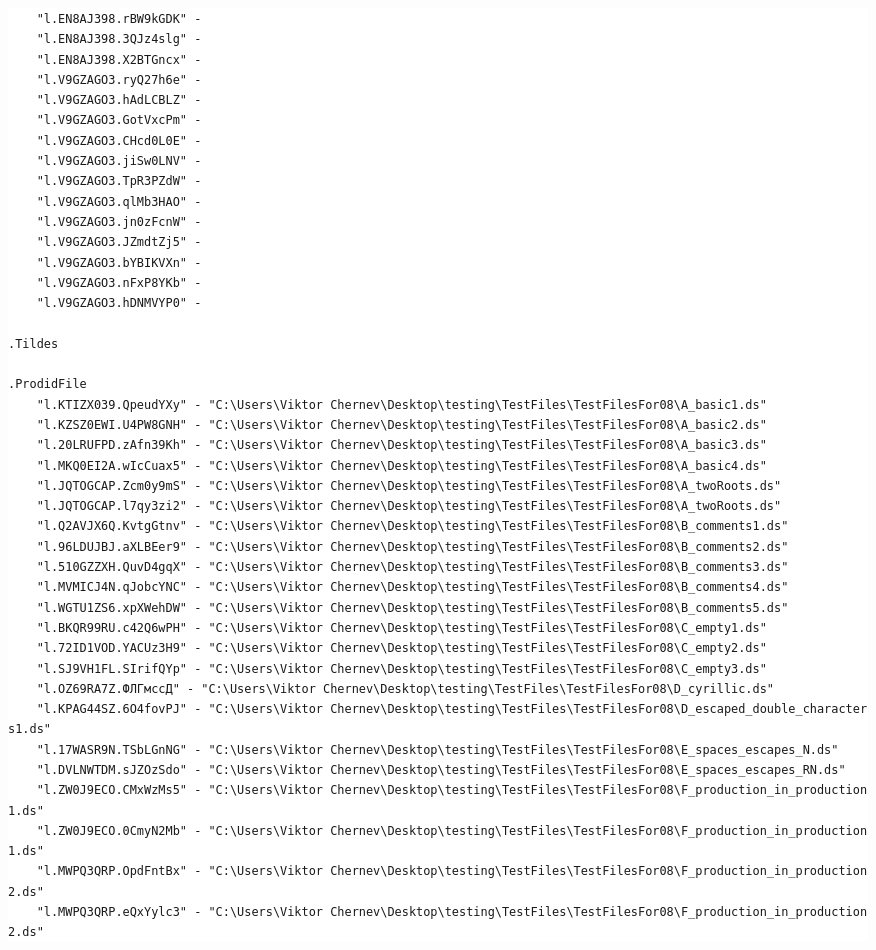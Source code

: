         "l.EN8AJ398.rBW9kGDK" - 
        "l.EN8AJ398.3QJz4slg" - 
        "l.EN8AJ398.X2BTGncx" - 
        "l.V9GZAGO3.ryQ27h6e" - 
        "l.V9GZAGO3.hAdLCBLZ" - 
        "l.V9GZAGO3.GotVxcPm" - 
        "l.V9GZAGO3.CHcd0L0E" - 
        "l.V9GZAGO3.jiSw0LNV" - 
        "l.V9GZAGO3.TpR3PZdW" - 
        "l.V9GZAGO3.qlMb3HAO" - 
        "l.V9GZAGO3.jn0zFcnW" - 
        "l.V9GZAGO3.JZmdtZj5" - 
        "l.V9GZAGO3.bYBIKVXn" - 
        "l.V9GZAGO3.nFxP8YKb" - 
        "l.V9GZAGO3.hDNMVYP0" - 

    .Tildes

    .ProdidFile
        "l.KTIZX039.QpeudYXy" - "C:\Users\Viktor Chernev\Desktop\testing\TestFiles\TestFilesFor08\A_basic1.ds"
        "l.KZSZ0EWI.U4PW8GNH" - "C:\Users\Viktor Chernev\Desktop\testing\TestFiles\TestFilesFor08\A_basic2.ds"
        "l.20LRUFPD.zAfn39Kh" - "C:\Users\Viktor Chernev\Desktop\testing\TestFiles\TestFilesFor08\A_basic3.ds"
        "l.MKQ0EI2A.wIcCuax5" - "C:\Users\Viktor Chernev\Desktop\testing\TestFiles\TestFilesFor08\A_basic4.ds"
        "l.JQTOGCAP.Zcm0y9mS" - "C:\Users\Viktor Chernev\Desktop\testing\TestFiles\TestFilesFor08\A_twoRoots.ds"
        "l.JQTOGCAP.l7qy3zi2" - "C:\Users\Viktor Chernev\Desktop\testing\TestFiles\TestFilesFor08\A_twoRoots.ds"
        "l.Q2AVJX6Q.KvtgGtnv" - "C:\Users\Viktor Chernev\Desktop\testing\TestFiles\TestFilesFor08\B_comments1.ds"
        "l.96LDUJBJ.aXLBEer9" - "C:\Users\Viktor Chernev\Desktop\testing\TestFiles\TestFilesFor08\B_comments2.ds"
        "l.510GZZXH.QuvD4gqX" - "C:\Users\Viktor Chernev\Desktop\testing\TestFiles\TestFilesFor08\B_comments3.ds"
        "l.MVMICJ4N.qJobcYNC" - "C:\Users\Viktor Chernev\Desktop\testing\TestFiles\TestFilesFor08\B_comments4.ds"
        "l.WGTU1ZS6.xpXWehDW" - "C:\Users\Viktor Chernev\Desktop\testing\TestFiles\TestFilesFor08\B_comments5.ds"
        "l.BKQR99RU.c42Q6wPH" - "C:\Users\Viktor Chernev\Desktop\testing\TestFiles\TestFilesFor08\C_empty1.ds"
        "l.72ID1VOD.YACUz3H9" - "C:\Users\Viktor Chernev\Desktop\testing\TestFiles\TestFilesFor08\C_empty2.ds"
        "l.SJ9VH1FL.SIrifQYp" - "C:\Users\Viktor Chernev\Desktop\testing\TestFiles\TestFilesFor08\C_empty3.ds"
        "l.OZ69RA7Z.ФЛГмссД" - "C:\Users\Viktor Chernev\Desktop\testing\TestFiles\TestFilesFor08\D_cyrillic.ds"
        "l.KPAG44SZ.6O4fovPJ" - "C:\Users\Viktor Chernev\Desktop\testing\TestFiles\TestFilesFor08\D_escaped_double_characters1.ds"
        "l.17WASR9N.TSbLGnNG" - "C:\Users\Viktor Chernev\Desktop\testing\TestFiles\TestFilesFor08\E_spaces_escapes_N.ds"
        "l.DVLNWTDM.sJZOzSdo" - "C:\Users\Viktor Chernev\Desktop\testing\TestFiles\TestFilesFor08\E_spaces_escapes_RN.ds"
        "l.ZW0J9ECO.CMxWzMs5" - "C:\Users\Viktor Chernev\Desktop\testing\TestFiles\TestFilesFor08\F_production_in_production1.ds"
        "l.ZW0J9ECO.0CmyN2Mb" - "C:\Users\Viktor Chernev\Desktop\testing\TestFiles\TestFilesFor08\F_production_in_production1.ds"
        "l.MWPQ3QRP.OpdFntBx" - "C:\Users\Viktor Chernev\Desktop\testing\TestFiles\TestFilesFor08\F_production_in_production2.ds"
        "l.MWPQ3QRP.eQxYylc3" - "C:\Users\Viktor Chernev\Desktop\testing\TestFiles\TestFilesFor08\F_production_in_production2.ds"